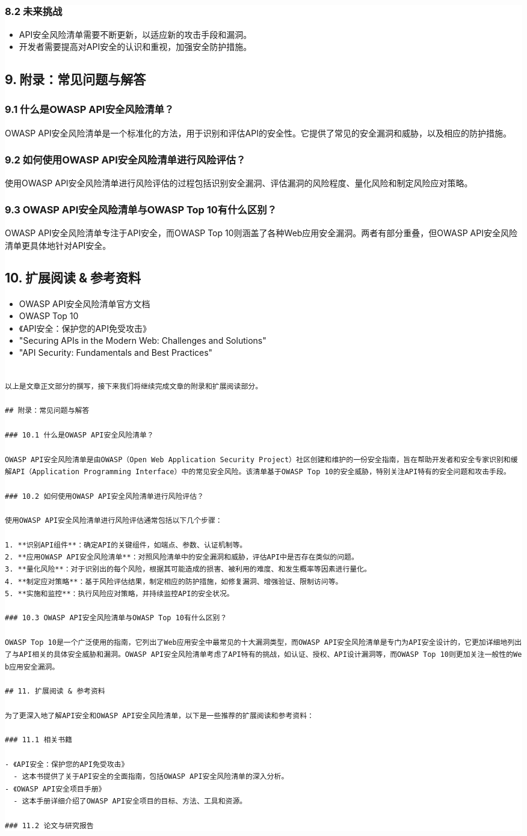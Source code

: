 ### 8.2 未来挑战

- API安全风险清单需要不断更新，以适应新的攻击手段和漏洞。
- 开发者需要提高对API安全的认识和重视，加强安全防护措施。

## 9. 附录：常见问题与解答

### 9.1 什么是OWASP API安全风险清单？
OWASP API安全风险清单是一个标准化的方法，用于识别和评估API的安全性。它提供了常见的安全漏洞和威胁，以及相应的防护措施。

### 9.2 如何使用OWASP API安全风险清单进行风险评估？
使用OWASP API安全风险清单进行风险评估的过程包括识别安全漏洞、评估漏洞的风险程度、量化风险和制定风险应对策略。

### 9.3 OWASP API安全风险清单与OWASP Top 10有什么区别？
OWASP API安全风险清单专注于API安全，而OWASP Top 10则涵盖了各种Web应用安全漏洞。两者有部分重叠，但OWASP API安全风险清单更具体地针对API安全。

## 10. 扩展阅读 & 参考资料

- OWASP API安全风险清单官方文档
- OWASP Top 10
- 《API安全：保护您的API免受攻击》
- "Securing APIs in the Modern Web: Challenges and Solutions"
- "API Security: Fundamentals and Best Practices"
```

以上是文章正文部分的撰写，接下来我们将继续完成文章的附录和扩展阅读部分。

## 附录：常见问题与解答

### 10.1 什么是OWASP API安全风险清单？

OWASP API安全风险清单是由OWASP（Open Web Application Security Project）社区创建和维护的一份安全指南，旨在帮助开发者和安全专家识别和缓解API（Application Programming Interface）中的常见安全风险。该清单基于OWASP Top 10的安全威胁，特别关注API特有的安全问题和攻击手段。

### 10.2 如何使用OWASP API安全风险清单进行风险评估？

使用OWASP API安全风险清单进行风险评估通常包括以下几个步骤：

1. **识别API组件**：确定API的关键组件，如端点、参数、认证机制等。
2. **应用OWASP API安全风险清单**：对照风险清单中的安全漏洞和威胁，评估API中是否存在类似的问题。
3. **量化风险**：对于识别出的每个风险，根据其可能造成的损害、被利用的难度、和发生概率等因素进行量化。
4. **制定应对策略**：基于风险评估结果，制定相应的防护措施，如修复漏洞、增强验证、限制访问等。
5. **实施和监控**：执行风险应对策略，并持续监控API的安全状况。

### 10.3 OWASP API安全风险清单与OWASP Top 10有什么区别？

OWASP Top 10是一个广泛使用的指南，它列出了Web应用安全中最常见的十大漏洞类型，而OWASP API安全风险清单是专门为API安全设计的，它更加详细地列出了与API相关的具体安全威胁和漏洞。OWASP API安全风险清单考虑了API特有的挑战，如认证、授权、API设计漏洞等，而OWASP Top 10则更加关注一般性的Web应用安全漏洞。

## 11. 扩展阅读 & 参考资料

为了更深入地了解API安全和OWASP API安全风险清单，以下是一些推荐的扩展阅读和参考资料：

### 11.1 相关书籍

- 《API安全：保护您的API免受攻击》
  - 这本书提供了关于API安全的全面指南，包括OWASP API安全风险清单的深入分析。
- 《OWASP API安全项目手册》
  - 这本手册详细介绍了OWASP API安全项目的目标、方法、工具和资源。

### 11.2 论文与研究报告

```
